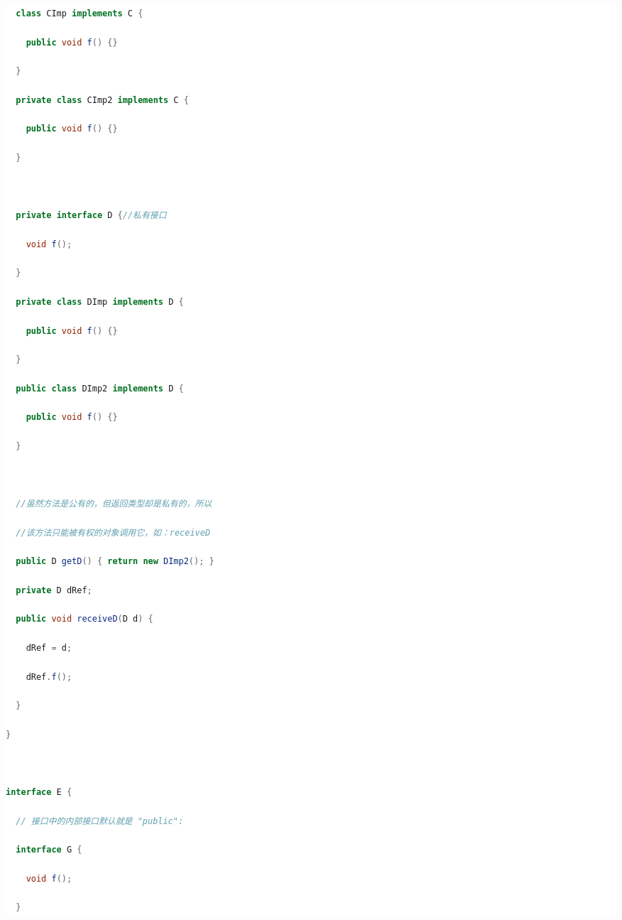 ```java
  class CImp implements C {

    public void f() {}

  }

  private class CImp2 implements C {

    public void f() {}

  }

 

  private interface D {//私有接口

    void f();

  }

  private class DImp implements D {

    public void f() {}

  }

  public class DImp2 implements D {

    public void f() {}

  }

 

  //虽然方法是公有的，但返回类型却是私有的，所以

  //该方法只能被有权的对象调用它，如：receiveD

  public D getD() { return new DImp2(); }

  private D dRef;

  public void receiveD(D d) {

    dRef = d;

    dRef.f();

  }

} 

 

interface E {

  // 接口中的内部接口默认就是 "public":

  interface G {

    void f();

  }
```